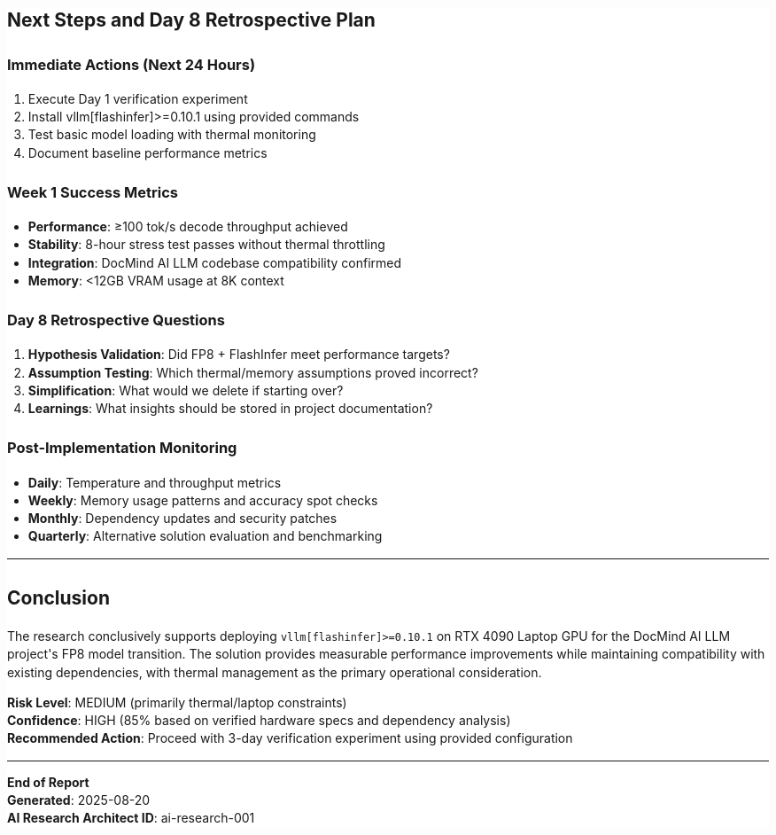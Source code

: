 
## Next Steps and Day 8 Retrospective Plan

### Immediate Actions (Next 24 Hours)
1. Execute Day 1 verification experiment
2. Install vllm[flashinfer]>=0.10.1 using provided commands
3. Test basic model loading with thermal monitoring
4. Document baseline performance metrics

### Week 1 Success Metrics
- **Performance**: ≥100 tok/s decode throughput achieved
- **Stability**: 8-hour stress test passes without thermal throttling
- **Integration**: DocMind AI LLM codebase compatibility confirmed
- **Memory**: <12GB VRAM usage at 8K context

### Day 8 Retrospective Questions
1. **Hypothesis Validation**: Did FP8 + FlashInfer meet performance targets?
2. **Assumption Testing**: Which thermal/memory assumptions proved incorrect?
3. **Simplification**: What would we delete if starting over?
4. **Learnings**: What insights should be stored in project documentation?

### Post-Implementation Monitoring
- **Daily**: Temperature and throughput metrics
- **Weekly**: Memory usage patterns and accuracy spot checks  
- **Monthly**: Dependency updates and security patches
- **Quarterly**: Alternative solution evaluation and benchmarking

---

## Conclusion

The research conclusively supports deploying `vllm[flashinfer]>=0.10.1` on RTX 4090 Laptop GPU for the DocMind AI LLM project's FP8 model transition. The solution provides measurable performance improvements while maintaining compatibility with existing dependencies, with thermal management as the primary operational consideration.

**Risk Level**: MEDIUM (primarily thermal/laptop constraints)  
**Confidence**: HIGH (85% based on verified hardware specs and dependency analysis)  
**Recommended Action**: Proceed with 3-day verification experiment using provided configuration

---

**End of Report**  
**Generated**: 2025-08-20  
**AI Research Architect ID**: ai-research-001